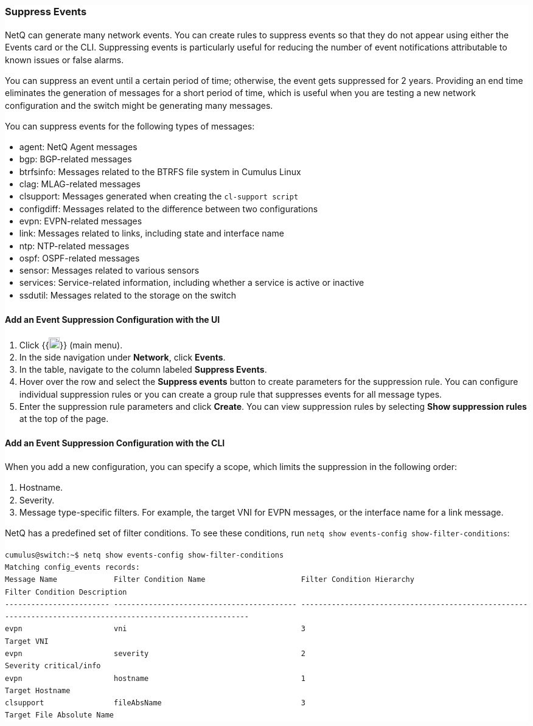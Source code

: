 ### Suppress Events

NetQ can generate many network events. You can create rules to suppress events so that they do not appear using either the Events card or the CLI. Suppressing events is particularly useful for reducing the number of event notifications attributable to known issues or false alarms.

You can suppress an event until a certain period of time; otherwise, the event gets suppressed for 2 years. Providing an end time eliminates the generation of messages for a short period of time, which is useful when you are testing a new network configuration and the switch might be generating many messages.

You can suppress events for the following types of messages:

- agent: NetQ Agent messages
- bgp: BGP-related messages
- btrfsinfo: Messages related to the BTRFS file system in Cumulus Linux
- clag: MLAG-related messages
- clsupport: Messages generated when creating the `cl-support script`
- configdiff: Messages related to the difference between two configurations
- evpn: EVPN-related messages
- link: Messages related to links, including state and interface name
- ntp: NTP-related messages
- ospf: OSPF-related messages
- sensor: Messages related to various sensors
- services: Service-related information, including whether a service is active or inactive
- ssdutil: Messages related to the storage on the switch

#### Add an Event Suppression Configuration with the UI

1. Click {{<img src="https://icons.cumulusnetworks.com/01-Interface-Essential/03-Menu/navigation-menu.svg" height="18" width="18">}} (main menu).
2. In the side navigation under **Network**, click **Events**.
3. In the table, navigate to the column labeled **Suppress Events**.
4. Hover over the row and select the **Suppress events** button to create parameters for the suppression rule. You can configure individual suppression rules or you can create a group rule that suppresses events for all message types.
5. Enter the suppression rule parameters and click **Create**. You can view suppression rules by selecting **Show suppression rules** at the top of the page.
#### Add an Event Suppression Configuration with the CLI

When you add a new configuration, you can specify a scope, which limits the suppression in the following order:

1. Hostname.
1. Severity.
1. Message type-specific filters. For example, the target VNI for EVPN messages, or the interface name for a link message.

NetQ has a predefined set of filter conditions. To see these conditions, run `netq show events-config show-filter-conditions`:

```
cumulus@switch:~$ netq show events-config show-filter-conditions
Matching config_events records:
Message Name             Filter Condition Name                      Filter Condition Hierarchy                           Filter Condition Description
------------------------ ------------------------------------------ ---------------------------------------------------- --------------------------------------------------------
evpn                     vni                                        3                                                    Target VNI
evpn                     severity                                   2                                                    Severity critical/info
evpn                     hostname                                   1                                                    Target Hostname
clsupport                fileAbsName                                3                                                    Target File Absolute Name
```
